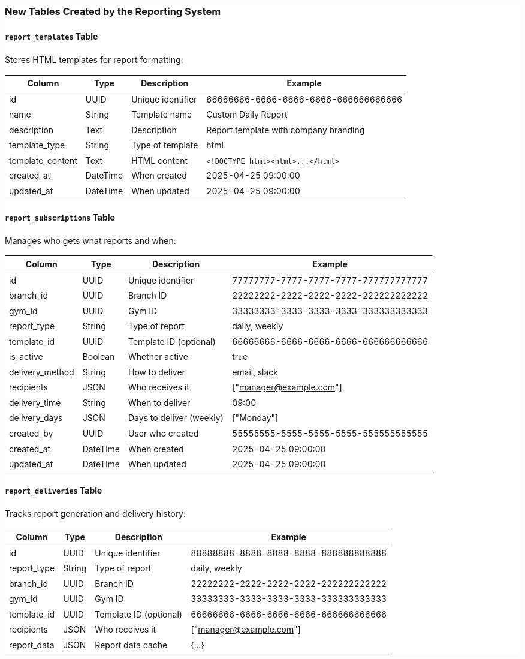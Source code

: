 ### New Tables Created by the Reporting System

#### `report_templates` Table
Stores HTML templates for report formatting:

| Column | Type | Description | Example |
|--------|------|-------------|---------|
| id | UUID | Unique identifier | 66666666-6666-6666-6666-666666666666 |
| name | String | Template name | Custom Daily Report |
| description | Text | Description | Report template with company branding |
| template_type | String | Type of template | html |
| template_content | Text | HTML content | `<!DOCTYPE html><html>...</html>` |
| created_at | DateTime | When created | 2025-04-25 09:00:00 |
| updated_at | DateTime | When updated | 2025-04-25 09:00:00 |

#### `report_subscriptions` Table
Manages who gets what reports and when:

| Column | Type | Description | Example |
|--------|------|-------------|---------|
| id | UUID | Unique identifier | 77777777-7777-7777-7777-777777777777 |
| branch_id | UUID | Branch ID | 22222222-2222-2222-2222-222222222222 |
| gym_id | UUID | Gym ID | 33333333-3333-3333-3333-333333333333 |
| report_type | String | Type of report | daily, weekly |
| template_id | UUID | Template ID (optional) | 66666666-6666-6666-6666-666666666666 |
| is_active | Boolean | Whether active | true |
| delivery_method | String | How to deliver | email, slack |
| recipients | JSON | Who receives it | ["manager@example.com"] |
| delivery_time | String | When to deliver | 09:00 |
| delivery_days | JSON | Days to deliver (weekly) | ["Monday"] |
| created_by | UUID | User who created | 55555555-5555-5555-5555-555555555555 |
| created_at | DateTime | When created | 2025-04-25 09:00:00 |
| updated_at | DateTime | When updated | 2025-04-25 09:00:00 |

#### `report_deliveries` Table
Tracks report generation and delivery history:

| Column | Type | Description | Example |
|--------|------|-------------|---------|
| id | UUID | Unique identifier | 88888888-8888-8888-8888-888888888888 |
| report_type | String | Type of report | daily, weekly |
| branch_id | UUID | Branch ID | 22222222-2222-2222-2222-222222222222 |
| gym_id | UUID | Gym ID | 33333333-3333-3333-3333-333333333333 |
| template_id | UUID | Template ID (optional) | 66666666-6666-6666-6666-666666666666 |
| recipients | JSON | Who receives it | ["manager@example.com"] |
| report_data | JSON | Report data cache | {...} |
